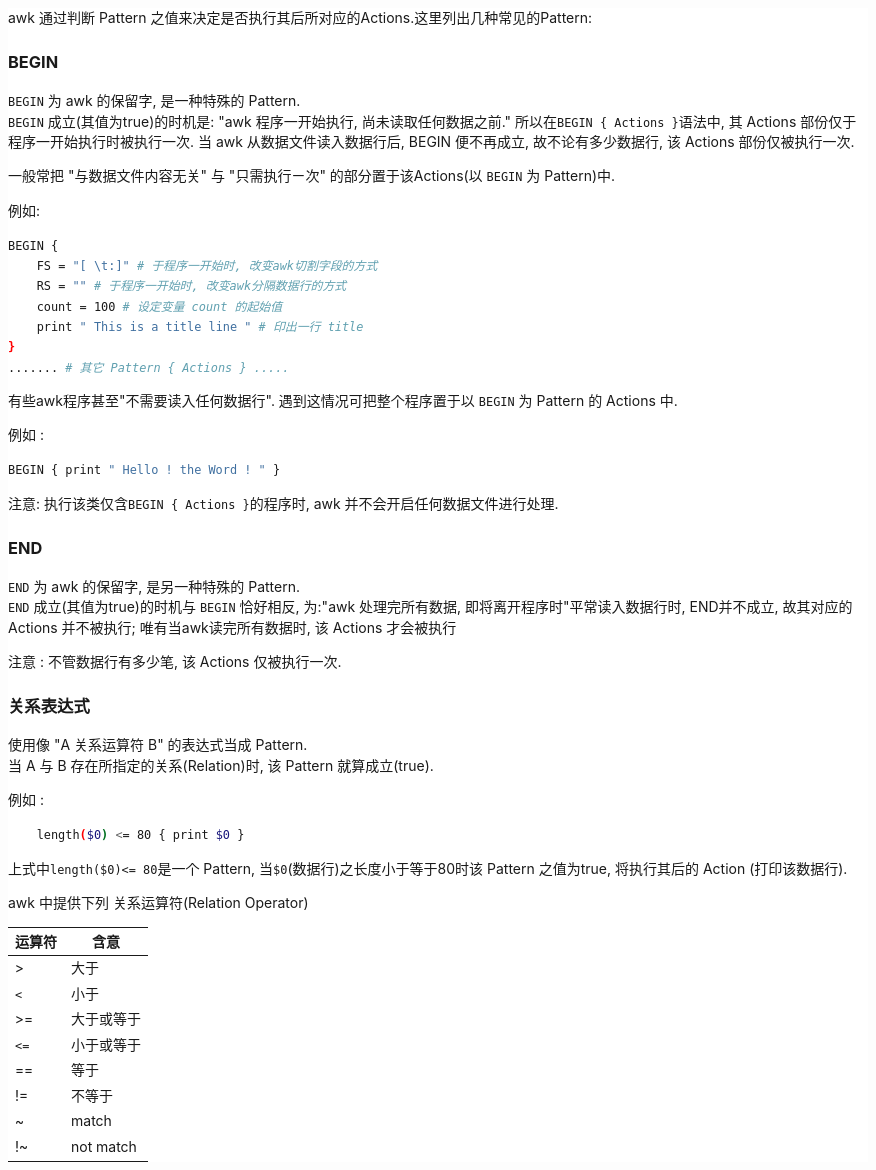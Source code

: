 awk 通过判断 Pattern 之值来决定是否执行其后所对应的Actions.这里列出几种常见的Pattern:

### BEGIN

`BEGIN` 为 awk 的保留字, 是一种特殊的 Pattern.  
`BEGIN` 成立(其值为true)的时机是: "awk 程序一开始执行, 尚未读取任何数据之前." 所以在`BEGIN { Actions }`语法中, 其 Actions 部份仅于程序一开始执行时被执行一次. 当 awk 从数据文件读入数据行后, BEGIN 便不再成立, 故不论有多少数据行, 该 Actions 部份仅被执行一次.

一般常把 "与数据文件内容无关" 与 "只需执行ㄧ次" 的部分置于该Actions(以 `BEGIN` 为 Pattern)中.

例如:
```bash
BEGIN {
    FS = "[ \t:]" # 于程序一开始时, 改变awk切割字段的方式
    RS = "" # 于程序一开始时, 改变awk分隔数据行的方式
    count = 100 # 设定变量 count 的起始值
    print " This is a title line " # 印出一行 title
}
....... # 其它 Pattern { Actions } .....
```
有些awk程序甚至"不需要读入任何数据行". 遇到这情况可把整个程序置于以 `BEGIN` 为 Pattern 的 Actions 中.

例如 :
```bash
BEGIN { print " Hello ! the Word ! " }
```
注意: 执行该类仅含`BEGIN { Actions }`的程序时, awk 并不会开启任何数据文件进行处理.

### END

`END` 为 awk 的保留字, 是另一种特殊的 Pattern.  
`END` 成立(其值为true)的时机与 `BEGIN` 恰好相反, 为:"awk 处理完所有数据, 即将离开程序时"平常读入数据行时, END并不成立, 故其对应的 Actions 并不被执行; 唯有当awk读完所有数据时, 该 Actions 才会被执行

注意 : 不管数据行有多少笔, 该 Actions 仅被执行一次.

### 关系表达式

使用像 "A 关系运算符 B" 的表达式当成 Pattern.  
当 A 与 B 存在所指定的关系(Relation)时, 该 Pattern 就算成立(true).

例如 :
```bash
    length($0) <= 80 { print $0 }
```
上式中`length($0)<= 80`是一个 Pattern, 当`$0`(数据行)之长度小于等于80时该 Pattern 之值为true, 将执行其后的 Action (打印该数据行).

awk 中提供下列 关系运算符(Relation Operator)

| 运算符 | 含意|
|--------|-----|
| > | 大于 |
| `<` | 小于 |
| >= | 大于或等于 |
| `<=` | 小于或等于 |
| == | 等于 |
| != | 不等于 |
| ~ | match |
| !~ | not match |
